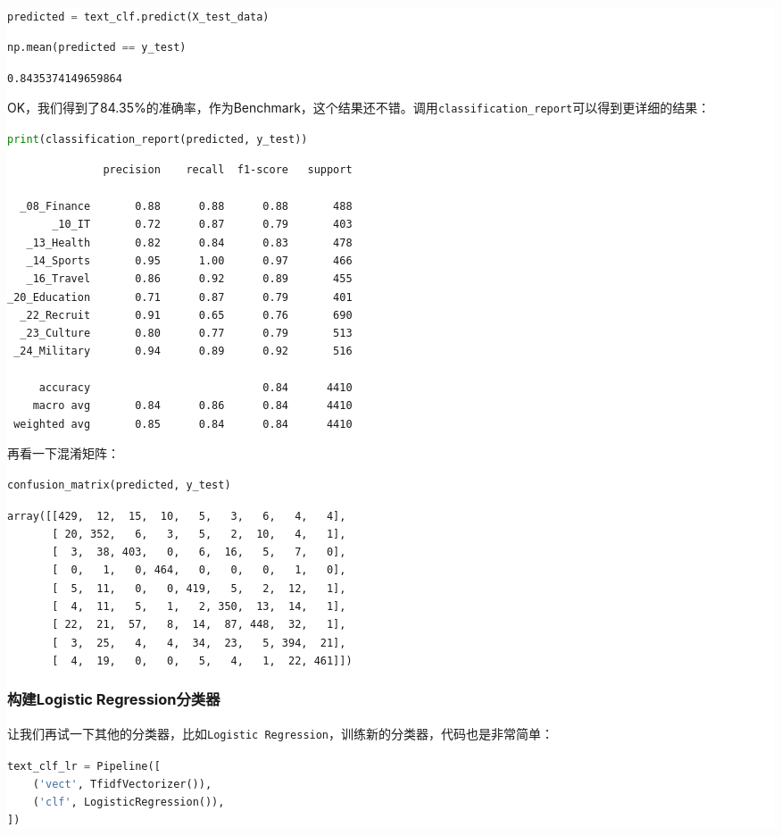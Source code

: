 
```python
predicted = text_clf.predict(X_test_data)
```

```python
np.mean(predicted == y_test)
```

    0.8435374149659864

OK，我们得到了84.35%的准确率，作为Benchmark，这个结果还不错。调用`classification_report`可以得到更详细的结果：


```python
print(classification_report(predicted, y_test))
```

                   precision    recall  f1-score   support
    
      _08_Finance       0.88      0.88      0.88       488
           _10_IT       0.72      0.87      0.79       403
       _13_Health       0.82      0.84      0.83       478
       _14_Sports       0.95      1.00      0.97       466
       _16_Travel       0.86      0.92      0.89       455
    _20_Education       0.71      0.87      0.79       401
      _22_Recruit       0.91      0.65      0.76       690
      _23_Culture       0.80      0.77      0.79       513
     _24_Military       0.94      0.89      0.92       516
    
         accuracy                           0.84      4410
        macro avg       0.84      0.86      0.84      4410
     weighted avg       0.85      0.84      0.84      4410
    
    

再看一下混淆矩阵：

```python
confusion_matrix(predicted, y_test)
```

    array([[429,  12,  15,  10,   5,   3,   6,   4,   4],
           [ 20, 352,   6,   3,   5,   2,  10,   4,   1],
           [  3,  38, 403,   0,   6,  16,   5,   7,   0],
           [  0,   1,   0, 464,   0,   0,   0,   1,   0],
           [  5,  11,   0,   0, 419,   5,   2,  12,   1],
           [  4,  11,   5,   1,   2, 350,  13,  14,   1],
           [ 22,  21,  57,   8,  14,  87, 448,  32,   1],
           [  3,  25,   4,   4,  34,  23,   5, 394,  21],
           [  4,  19,   0,   0,   5,   4,   1,  22, 461]])


### 构建Logistic Regression分类器

让我们再试一下其他的分类器，比如`Logistic Regression`，训练新的分类器，代码也是非常简单：

```python
text_clf_lr = Pipeline([
    ('vect', TfidfVectorizer()),
    ('clf', LogisticRegression()),
])
```
